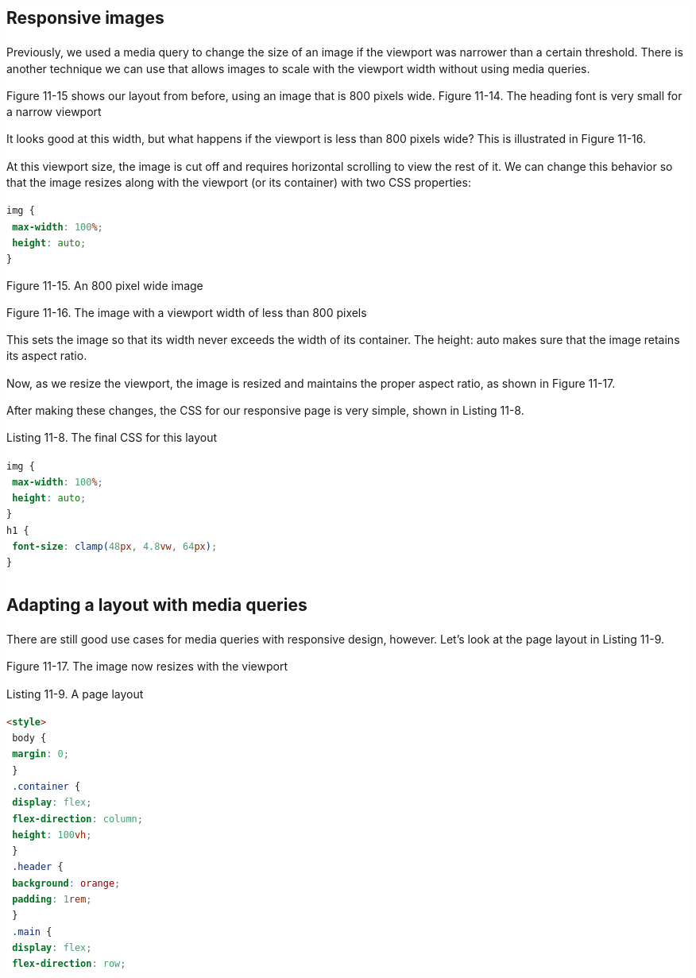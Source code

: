 ## Responsive images
Previously, we used a media query to change the size of an image if the viewport was narrower than a certain threshold. There is another technique we can use that allows images to scale with the viewport width without using media queries.

Figure 11-15 shows our layout from before, using an image that is 800 pixels wide.
Figure 11-14. The heading font is very small for a narrow viewport


It looks good at this width, but what happens if the viewport is less than 800 pixels
wide? This is illustrated in Figure 11-16.

At this viewport size, the image is cut off and requires horizontal scrolling to view the
rest of it. We can change this behavior so that the image resizes along with the viewport
(or its container) with two CSS properties:
```css
img {
 max-width: 100%;
 height: auto;
}
```
Figure 11-15. An 800 pixel wide image

Figure 11-16. The image with a viewport width of less than 800 pixels

This sets the image so that its width never exceeds the width of its container. The height: auto makes sure that the image retains its aspect ratio.

Now, as we resize the viewport, the image is resized and maintains the proper aspect ratio, as shown in Figure 11-17.

After making these changes, the CSS for our responsive page is very simple, shown in Listing 11-8.

Listing 11-8. The final CSS for this layout
```css
img {
 max-width: 100%;
 height: auto;
}
h1 {
 font-size: clamp(48px, 4.8vw, 64px);
}
```

## Adapting a layout with media queries
There are still good use cases for media queries with responsive design, however. Let’s
look at the page layout in Listing 11-9.

Figure 11-17. The image now resizes with the viewport

Listing 11-9. A page layout
```html
<style>
 body {
 margin: 0;
 }
 .container {
 display: flex;
 flex-direction: column;
 height: 100vh;
 }
 .header {
 background: orange;
 padding: 1rem;
 }
 .main {
 display: flex;
 flex-direction: row;
```